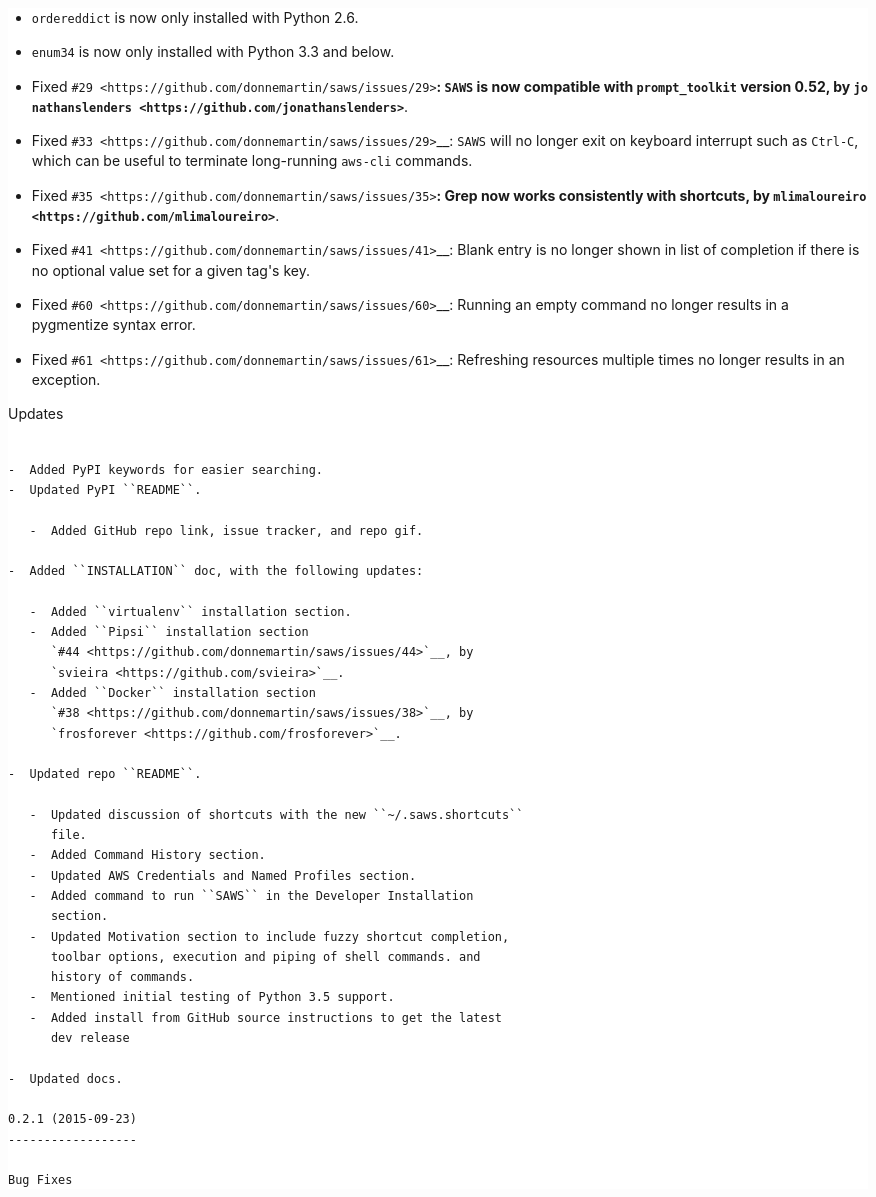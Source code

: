    -  ``ordereddict`` is now only installed with Python 2.6.
   -  ``enum34`` is now only installed with Python 3.3 and below.

-  Fixed `#29 <https://github.com/donnemartin/saws/issues/29>`__:
   ``SAWS`` is now compatible with ``prompt_toolkit`` version 0.52, by
   `jonathanslenders <https://github.com/jonathanslenders>`__.
-  Fixed `#33 <https://github.com/donnemartin/saws/issues/29>`__:
   ``SAWS`` will no longer exit on keyboard interrupt such as
   ``Ctrl-C``, which can be useful to terminate long-running ``aws-cli``
   commands.
-  Fixed `#35 <https://github.com/donnemartin/saws/issues/35>`__: Grep
   now works consistently with shortcuts, by
   `mlimaloureiro <https://github.com/mlimaloureiro>`__.
-  Fixed `#41 <https://github.com/donnemartin/saws/issues/41>`__: Blank
   entry is no longer shown in list of completion if there is no
   optional value set for a given tag's key.
-  Fixed `#60 <https://github.com/donnemartin/saws/issues/60>`__:
   Running an empty command no longer results in a pygmentize syntax
   error.
-  Fixed `#61 <https://github.com/donnemartin/saws/issues/61>`__:
   Refreshing resources multiple times no longer results in an
   exception.

Updates
~~~~~~~

-  Added PyPI keywords for easier searching.
-  Updated PyPI ``README``.

   -  Added GitHub repo link, issue tracker, and repo gif.

-  Added ``INSTALLATION`` doc, with the following updates:

   -  Added ``virtualenv`` installation section.
   -  Added ``Pipsi`` installation section
      `#44 <https://github.com/donnemartin/saws/issues/44>`__, by
      `svieira <https://github.com/svieira>`__.
   -  Added ``Docker`` installation section
      `#38 <https://github.com/donnemartin/saws/issues/38>`__, by
      `frosforever <https://github.com/frosforever>`__.

-  Updated repo ``README``.

   -  Updated discussion of shortcuts with the new ``~/.saws.shortcuts``
      file.
   -  Added Command History section.
   -  Updated AWS Credentials and Named Profiles section.
   -  Added command to run ``SAWS`` in the Developer Installation
      section.
   -  Updated Motivation section to include fuzzy shortcut completion,
      toolbar options, execution and piping of shell commands. and
      history of commands.
   -  Mentioned initial testing of Python 3.5 support.
   -  Added install from GitHub source instructions to get the latest
      dev release

-  Updated docs.

0.2.1 (2015-09-23)
------------------

Bug Fixes
~~~~~~~~~
